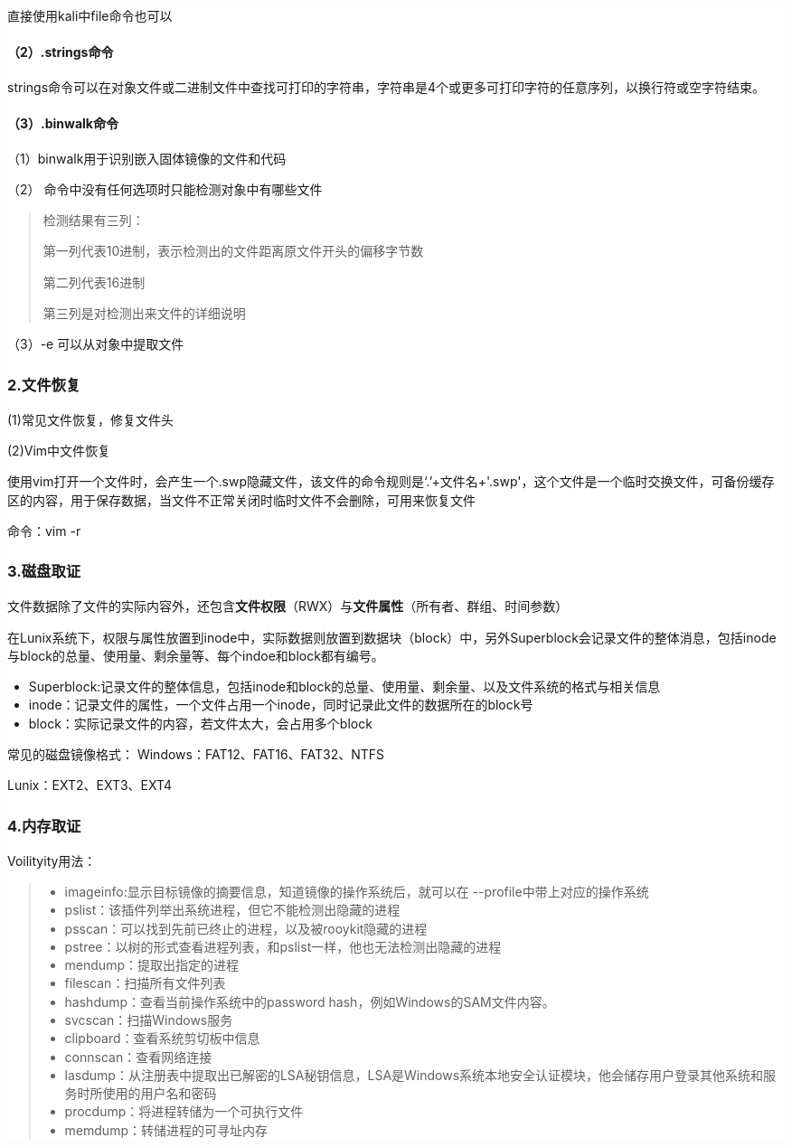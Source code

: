 直接使用kali中file命令也可以

#### （2）.strings命令

strings命令可以在对象文件或二进制文件中查找可打印的字符串，字符串是4个或更多可打印字符的任意序列，以换行符或空字符结束。

#### （3）.binwalk命令

（1）binwalk用于识别嵌入固体镜像的文件和代码

（2） 命令中没有任何选项时只能检测对象中有哪些文件

> 检测结果有三列：
>
> 第一列代表10进制，表示检测出的文件距离原文件开头的偏移字节数
>
> 第二列代表16进制
>
> 第三列是对检测出来文件的详细说明

（3）-e 可以从对象中提取文件

### 2.文件恢复

(1)常见文件恢复，修复文件头

(2)Vim中文件恢复

使用vim打开一个文件时，会产生一个.swp隐藏文件，该文件的命令规则是‘.’+文件名+'.swp'，这个文件是一个临时交换文件，可备份缓存区的内容，用于保存数据，当文件不正常关闭时临时文件不会删除，可用来恢复文件 

命令：vim -r

### 3.磁盘取证

文件数据除了文件的实际内容外，还包含**文件权限**（RWX）与**文件属性**（所有者、群组、时间参数）

在Lunix系统下，权限与属性放置到inode中，实际数据则放置到数据块（block）中，另外Superblock会记录文件的整体消息，包括inode与block的总量、使用量、剩余量等、每个indoe和block都有编号。

- Superblock:记录文件的整体信息，包括inode和block的总量、使用量、剩余量、以及文件系统的格式与相关信息
- inode：记录文件的属性，一个文件占用一个inode，同时记录此文件的数据所在的block号
- block：实际记录文件的内容，若文件太大，会占用多个block

常见的磁盘镜像格式：
Windows：FAT12、FAT16、FAT32、NTFS

Lunix：EXT2、EXT3、EXT4

### 4.内存取证

Voilityity用法：

> - imageinfo:显示目标镜像的摘要信息，知道镜像的操作系统后，就可以在 --profile中带上对应的操作系统
> - pslist：该插件列举出系统进程，但它不能检测出隐藏的进程
> - psscan：可以找到先前已终止的进程，以及被rooykit隐藏的进程
> - pstree：以树的形式查看进程列表，和pslist一样，他也无法检测出隐藏的进程
> - mendump：提取出指定的进程
> - filescan：扫描所有文件列表
> - hashdump：查看当前操作系统中的password hash，例如Windows的SAM文件内容。
> - svcscan：扫描Windows服务
> - clipboard：查看系统剪切板中信息
> - connscan：查看网络连接
> - lasdump：从注册表中提取出已解密的LSA秘钥信息，LSA是Windows系统本地安全认证模块，他会储存用户登录其他系统和服务时所使用的用户名和密码
> - procdump：将进程转储为一个可执行文件
> - memdump：转储进程的可寻址内存
